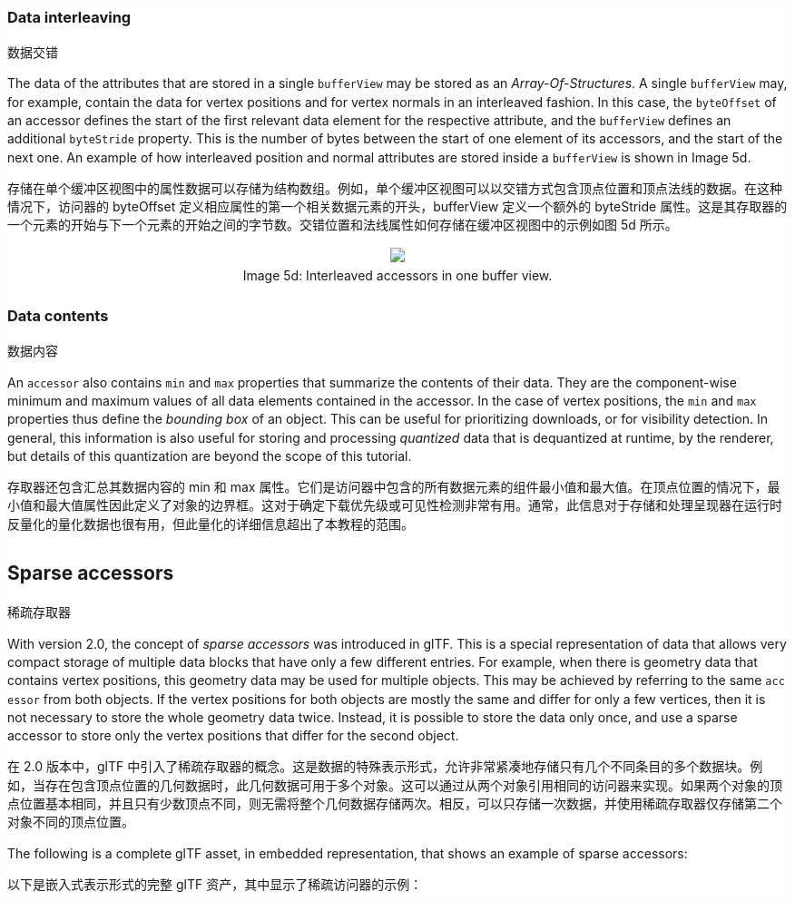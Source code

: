 
### Data interleaving

数据交错

The data of the attributes that are stored in a single `bufferView` may be stored as an *Array-Of-Structures*. A single `bufferView` may, for example, contain the data for vertex positions and for vertex normals in an interleaved fashion. In this case, the `byteOffset` of an accessor defines the start of the first relevant data element for the respective attribute, and the `bufferView` defines an additional `byteStride` property. This is the number of bytes between the start of one element of its accessors, and the start of the next one. An example of how interleaved position and normal attributes are stored inside a `bufferView` is shown in Image 5d.

存储在单个缓冲区视图中的属性数据可以存储为结构数组。例如，单个缓冲区视图可以以交错方式包含顶点位置和顶点法线的数据。在这种情况下，访问器的 byteOffset 定义相应属性的第一个相关数据元素的开头，bufferView 定义一个额外的 byteStride 属性。这是其存取器的一个元素的开始与下一个元素的开始之间的字节数。交错位置和法线属性如何存储在缓冲区视图中的示例如图 5d 所示。
<p align="center">
<img src="images/aos.png" /><br>
<a name="aos-png"></a>Image 5d: Interleaved accessors in one buffer view.
</p>


### Data contents

数据内容

An `accessor` also contains `min` and `max` properties that summarize the contents of their data. They are the component-wise minimum and maximum values of all data elements contained in the accessor. In the case of vertex positions, the `min` and `max` properties thus define the *bounding box* of an object. This can be useful for prioritizing downloads, or for visibility detection. In general, this information is also useful for storing and processing *quantized* data that is dequantized at runtime, by the renderer, but details of this quantization are beyond the scope of this tutorial.

存取器还包含汇总其数据内容的 min 和 max 属性。它们是访问器中包含的所有数据元素的组件最小值和最大值。在顶点位置的情况下，最小值和最大值属性因此定义了对象的边界框。这对于确定下载优先级或可见性检测非常有用。通常，此信息对于存储和处理呈现器在运行时反量化的量化数据也很有用，但此量化的详细信息超出了本教程的范围。

## Sparse accessors

稀疏存取器

With version 2.0, the concept of *sparse accessors* was introduced in glTF. This is a special representation of data that allows very compact storage of multiple data blocks that have only a few different entries. For example, when there is geometry data that contains vertex positions, this geometry data may be used for multiple objects. This may be achieved by referring to the same `accessor` from both objects. If the vertex positions for both objects are mostly the same and differ for only a few vertices, then it is not necessary to store the whole geometry data twice. Instead, it is possible to store the data only once, and use a sparse accessor to store only the vertex positions that differ for the second object. 

在 2.0 版本中，glTF 中引入了稀疏存取器的概念。这是数据的特殊表示形式，允许非常紧凑地存储只有几个不同条目的多个数据块。例如，当存在包含顶点位置的几何数据时，此几何数据可用于多个对象。这可以通过从两个对象引用相同的访问器来实现。如果两个对象的顶点位置基本相同，并且只有少数顶点不同，则无需将整个几何数据存储两次。相反，可以只存储一次数据，并使用稀疏存取器仅存储第二个对象不同的顶点位置。

The following is a complete glTF asset, in embedded representation, that shows an example of sparse accessors:

以下是嵌入式表示形式的完整 glTF 资产，其中显示了稀疏访问器的示例：
